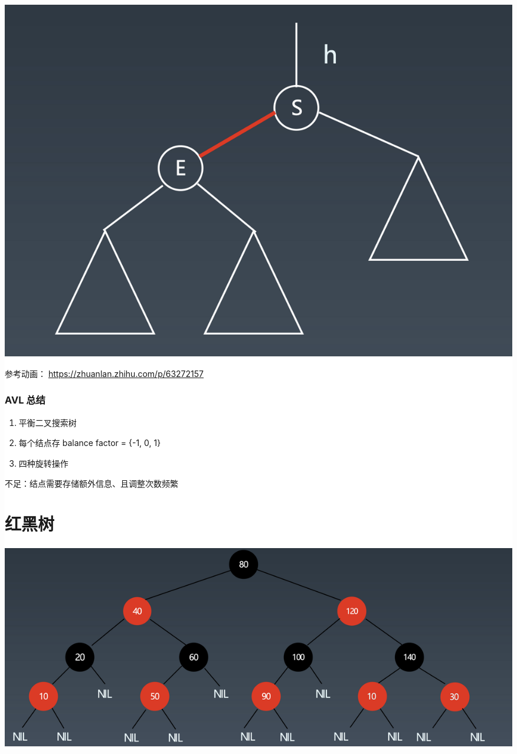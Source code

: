 ![avl10](images/avl10.png)

参考动画： https://zhuanlan.zhihu.com/p/63272157

### AVL 总结

1. 平衡二叉搜索树

2. 每个结点存 balance factor = {-1, 0, 1}

3. 四种旋转操作

不足：结点需要存储额外信息、且调整次数频繁

# 红黑树

![redblacktree](images/redblacktree.png)
